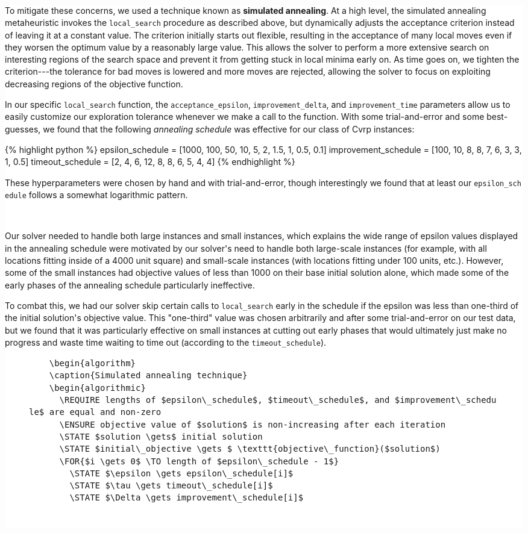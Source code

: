 To mitigate these concerns, we used a technique known as **simulated annealing**. At a high level, the simulated annealing metaheuristic invokes the `local_search` procedure as described above, but dynamically adjusts the acceptance criterion instead of leaving it at a constant value. The criterion initially starts out flexible, resulting in the acceptance of many local moves even if they worsen the optimum value by a reasonably large value. This allows the solver to perform a more extensive search on interesting regions of the search space and prevent it from getting stuck in local minima early on. As time goes on, we tighten the criterion---the tolerance for bad moves is lowered and more moves are rejected, allowing the solver to focus on exploiting decreasing regions of the objective function.

In our specific `local_search` function, the `acceptance_epsilon`, `improvement_delta`, and `improvement_time` parameters allow us to easily customize our exploration tolerance whenever we make a call to the function. With some trial-and-error and some best-guesses, we found that the following _annealing schedule_ was effective for our class of <span class="small-caps">Cvrp</span> instances:

{% highlight python %}
epsilon_schedule     = [1000, 100, 50, 10, 5,  2,  1.5, 1,  0.5, 0.1]
improvement_schedule = [100,  10,  8,  8,  7,  6,  3,   3,  1,   0.5]
timeout_schedule     = [2,    4,   6,  12, 8,  8,  6,   5,  4,   4]
{% endhighlight %}

These hyperparameters were chosen by hand and with trial-and-error, though interestingly we found that at least our `epsilon_schedule` follows a somewhat logarithmic pattern.

<figure class="lazyload">
    <img class="responsive-image responsive-large-image lazyload" data-src="/images/projects/vehicle-routing/chart.svg">
</figure>

Our solver needed to handle both large instances and small instances, which explains the wide range of epsilon values displayed in the annealing schedule were motivated by our solver's need to handle both large-scale instances (for example, with all locations fitting inside of a 4000 unit square) and small-scale instances (with locations fitting under 100 units, etc.). However, some of the small instances had objective values of less than 1000 on their base initial solution alone, which made some of the early phases of the annealing schedule particularly ineffective.

To combat this, we had our solver skip certain calls to `local_search` early in the schedule if the epsilon was less than one-third of the initial solution's objective value. This "one-third" value was chosen arbitrarily and after some trial-and-error on our test data, but we found that it was particularly effective on small instances at cutting out early phases that would ultimately just make no progress and waste time waiting to time out (according to the `timeout_schedule`).

<figure>
  <pre id="simulated-annealing-algorithm" style="display:hidden;">
    \begin{algorithm}
    \caption{Simulated annealing technique}
    \begin{algorithmic}
      \REQUIRE lengths of $epsilon\_schedule$, $timeout\_schedule$, and $improvement\_schedule$ are equal and non-zero
      \ENSURE objective value of $solution$ is non-increasing after each iteration
      \STATE $solution \gets$ initial solution
      \STATE $initial\_objective \gets $ \texttt{objective\_function}($solution$)
      \FOR{$i \gets 0$ \TO length of $epsilon\_schedule - 1$}
        \STATE $\epsilon \gets epsilon\_schedule[i]$
        \STATE $\tau \gets timeout\_schedule[i]$
        \STATE $\Delta \gets improvement\_schedule[i]$

